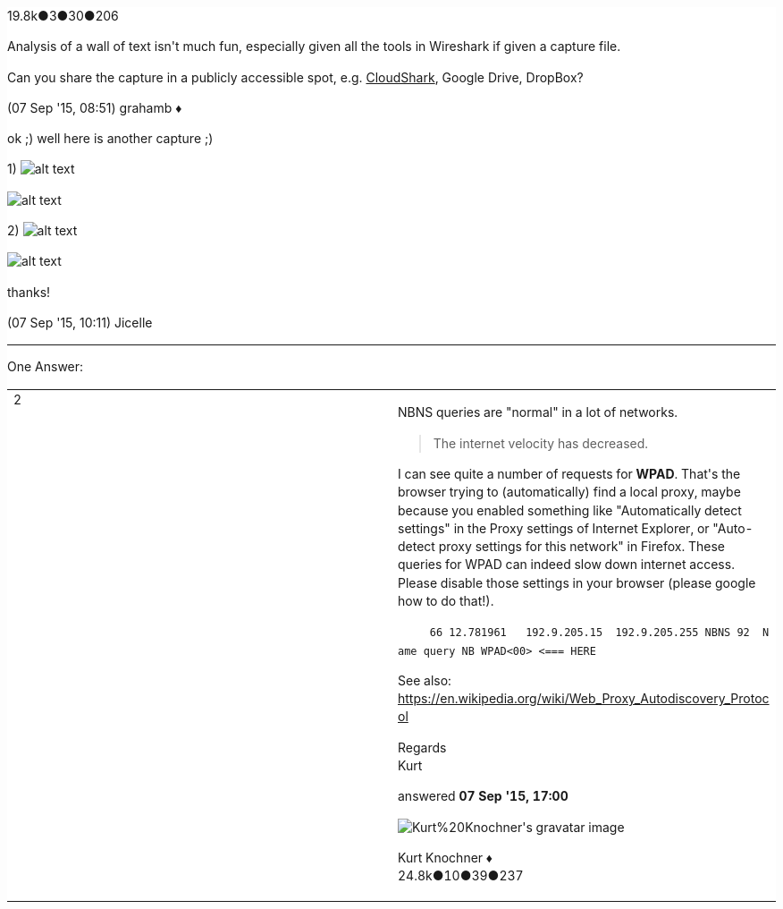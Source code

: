 <span class="score" title="19834 reputation points"><span>19.8k</span></span><span title="3 badges"><span class="badge1">●</span><span class="badgecount">3</span></span><span title="30 badges"><span class="silver">●</span><span class="badgecount">30</span></span><span title="206 badges"><span class="bronze">●</span><span class="badgecount">206</span></span></p></div></div><div id="comments-container-45666" class="comments-container"><span id="45668"></span><div id="comment-45668" class="comment"><div id="post-45668-score" class="comment-score"></div><div class="comment-text"><p>Analysis of a wall of text isn't much fun, especially given all the tools in Wireshark if given a capture file.</p><p>Can you share the capture in a publicly accessible spot, e.g. <a href="http://cloudshark.org">CloudShark</a>, Google Drive, DropBox?</p></div><div id="comment-45668-info" class="comment-info"><span class="comment-age">(07 Sep '15, 08:51)</span> <span class="comment-user userinfo">grahamb ♦</span></div></div><span id="45671"></span><div id="comment-45671" class="comment"><div id="post-45671-score" class="comment-score"></div><div class="comment-text"><p>ok ;) well here is another capture ;)</p><p>1) <img src="https://osqa-ask.wireshark.org/upfiles/wireshark1234.png" alt="alt text" /></p><p><img src="https://www.dropbox.com/s/jnutju8shopsjpd/wireshark1234.png?dl=0" alt="alt text" /></p><p>2) <img src="https://www.dropbox.com/s/3q67ugangoprwql/wireshar123.png?dl=0" alt="alt text" /></p><p><img src="https://osqa-ask.wireshark.org/upfiles/wireshar123_yKUlafv.png" alt="alt text" /></p><p>thanks!</p></div><div id="comment-45671-info" class="comment-info"><span class="comment-age">(07 Sep '15, 10:11)</span> <span class="comment-user userinfo">Jicelle</span></div></div></div><div id="comment-tools-45666" class="comment-tools"></div><div class="clear"></div><div id="comment-45666-form-container" class="comment-form-container"></div><div class="clear"></div></div></td></tr></tbody></table>

------------------------------------------------------------------------

<div class="tabBar">

<span id="sort-top"></span>

<div class="headQuestions">

One Answer:

</div>

</div>

<span id="45681"></span>

<div id="answer-container-45681" class="answer">

<table style="width:100%;"><colgroup><col style="width: 50%" /><col style="width: 50%" /></colgroup><tbody><tr class="odd"><td style="width: 30px; vertical-align: top"><div class="vote-buttons"><span id="post-45681-upvote" class="ajax-command post-vote up" rel="nofollow" title="I like this post (click again to cancel)"> </span><div id="post-45681-score" class="post-score" title="current number of votes">2</div><span id="post-45681-downvote" class="ajax-command post-vote down" rel="nofollow" title="I dont like this post (click again to cancel)"> </span></div></td><td><div class="item-right"><div class="answer-body"><p>NBNS queries are "normal" in a lot of networks.</p><blockquote><p>The internet velocity has decreased.</p></blockquote><p>I can see quite a number of requests for <strong>WPAD</strong>. That's the browser trying to (automatically) find a local proxy, maybe because you enabled something like "Automatically detect settings" in the Proxy settings of Internet Explorer, or "Auto-detect proxy settings for this network" in Firefox. These queries for WPAD can indeed slow down internet access. Please disable those settings in your browser (please google how to do that!).</p><pre><code>     66 12.781961   192.9.205.15  192.9.205.255 NBNS 92  Name query NB WPAD&lt;00&gt; &lt;=== HERE</code></pre><p>See also: <a href="https://en.wikipedia.org/wiki/Web_Proxy_Autodiscovery_Protocol">https://en.wikipedia.org/wiki/Web_Proxy_Autodiscovery_Protocol</a></p><p>Regards<br />
Kurt</p></div><div class="answer-controls post-controls"></div><div class="post-update-info-container"><div class="post-update-info post-update-info-user"><p>answered <strong>07 Sep '15, 17:00</strong></p><img src="https://secure.gravatar.com/avatar/23b7bf5b13bc2c98b2e8aa9869ca5d75?s=32&amp;d=identicon&amp;r=g" class="gravatar" width="32" height="32" alt="Kurt%20Knochner&#39;s gravatar image" /><p><span>Kurt Knochner ♦</span><br />
<span class="score" title="24767 reputation points"><span>24.8k</span></span><span title="10 badges"><span class="badge1">●</span><span class="badgecount">10</span></span><span title="39 badges"><span class="silver">●</span><span class="badgecount">39</span></span><span title="237 badges"><span class="bronze">●</span><span class="badgecount">237</span></span><br />